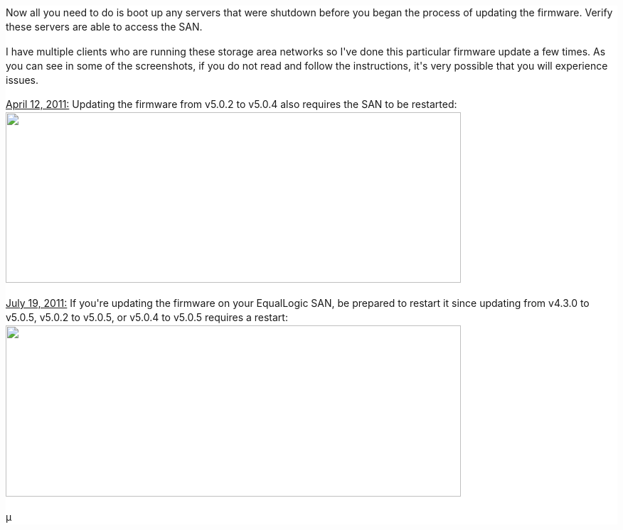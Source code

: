 Now all you need to do is boot up any servers that were shutdown before you began the process of updating the firmware. Verify these servers are able to access the SAN.

I have multiple clients who are running these storage area networks so I've done this particular firmware update a few times. As you can see in some of the screenshots, if you do not read and follow the instructions, it's very possible that you will experience issues.

<span style="text-decoration:underline;">April 12, 2011:</span>
Updating the firmware from v5.0.2 to v5.0.4 also requires the SAN to be restarted:
<a href="http://mikefrobbins.com/wp-content/uploads/2011/04/san502-504.png"><img class="alignnone size-full wp-image-2231" title="san502-504" src="http://mikefrobbins.com/wp-content/uploads/2011/04/san502-504.png" alt="" width="640" height="240" /></a>

<span style="text-decoration:underline;">July 19, 2011:</span>
If you're updating the firmware on your EqualLogic SAN, be prepared to restart it since updating from v4.3.0 to v5.0.5, v5.0.2 to v5.0.5, or v5.0.4 to v5.0.5 requires a restart:
<a href="http://mikefrobbins.com/wp-content/uploads/2011/07/san502-505.png"><img class="alignnone size-full wp-image-2611" title="san502-505" src="http://mikefrobbins.com/wp-content/uploads/2011/07/san502-505.png" alt="" width="640" height="241" /></a>

µ
